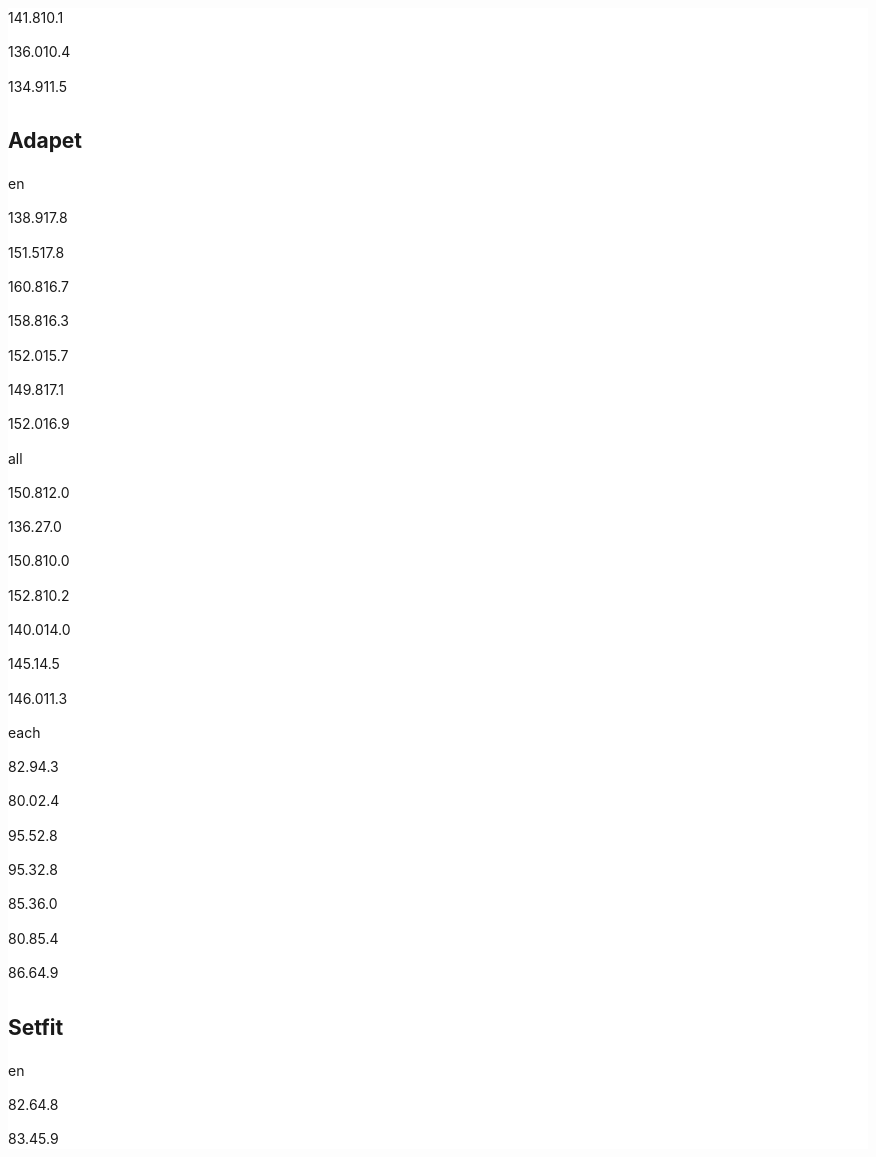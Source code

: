 141.810.1

136.010.4

134.911.5

## Adapet

en

138.917.8

151.517.8

160.816.7

158.816.3

152.015.7

149.817.1

152.016.9

all

150.812.0

136.27.0

150.810.0

152.810.2

140.014.0

145.14.5

146.011.3

each

82.94.3

80.02.4

95.52.8

95.32.8

85.36.0

80.85.4

86.64.9

## Setfit

en

82.64.8

83.45.9
